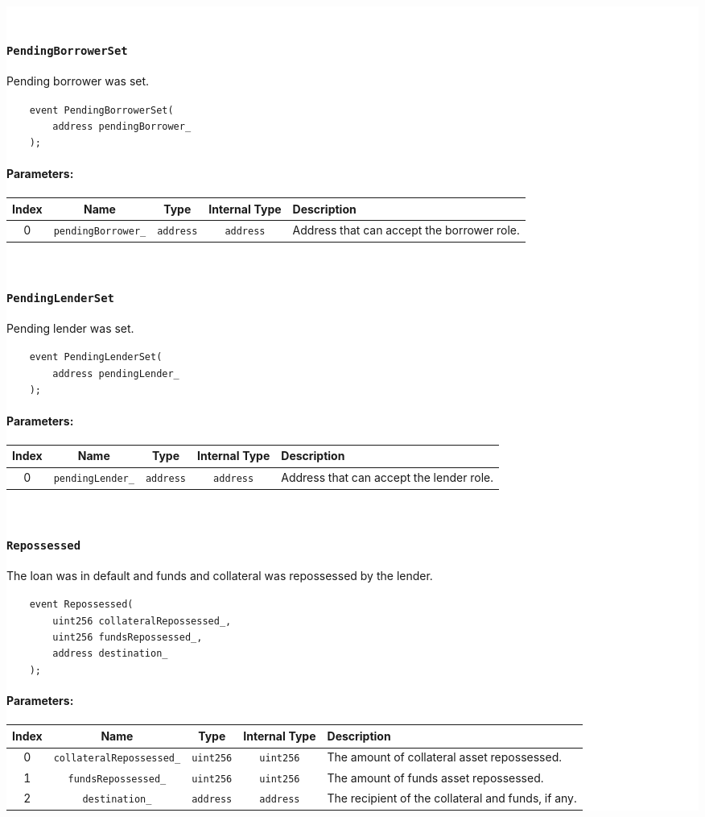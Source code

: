 <br />

### `PendingBorrowerSet`

Pending borrower was set.

```solidity
    event PendingBorrowerSet(
        address pendingBorrower_
    );
```

#### Parameters:
| Index | Name | Type | Internal Type | Description |
| :---: | :--: | :--: | :-----------: | :---------- |
| 0 | `pendingBorrower_` | `address` | `address` | Address that can accept the borrower role. |

<br />

### `PendingLenderSet`

Pending lender was set.

```solidity
    event PendingLenderSet(
        address pendingLender_
    );
```

#### Parameters:
| Index | Name | Type | Internal Type | Description |
| :---: | :--: | :--: | :-----------: | :---------- |
| 0 | `pendingLender_` | `address` | `address` | Address that can accept the lender role. |

<br />

### `Repossessed`

The loan was in default and funds and collateral was repossessed by the lender.

```solidity
    event Repossessed(
        uint256 collateralRepossessed_,
        uint256 fundsRepossessed_,
        address destination_
    );
```

#### Parameters:
| Index | Name | Type | Internal Type | Description |
| :---: | :--: | :--: | :-----------: | :---------- |
| 0 | `collateralRepossessed_` | `uint256` | `uint256` | The amount of collateral asset repossessed. |
| 1 | `fundsRepossessed_` | `uint256` | `uint256` | The amount of funds asset repossessed. |
| 2 | `destination_` | `address` | `address` | The recipient of the collateral and funds, if any. |
